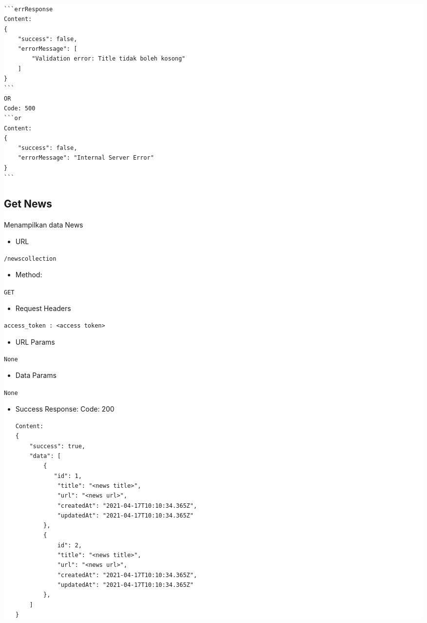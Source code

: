     ```errResponse
    Content:
    {
        "success": false,
        "errorMessage": [
            "Validation error: Title tidak boleh kosong"
        ]
    }
    ```
    OR
    Code: 500
    ```or
    Content:
    {
        "success": false,
        "errorMessage": "Internal Server Error"
    }
    ```



## Get News
Menampilkan data News
* URL
```url
/newscollection
```
* Method:
```method
GET
```
* Request Headers
```headers
access_token : <access token>
```
* URL Params
```params
None
```
* Data Params
```data
None
```
* Success Response:
    Code: 200
    ```response
    Content:
    {
        "success": true,
        "data": [   
            {
               "id": 1,
                "title": "<news title>",
                "url": "<news url>",
                "createdAt": "2021-04-17T10:10:34.365Z",
                "updatedAt": "2021-04-17T10:10:34.365Z"
            },
            {
                id": 2,
                "title": "<news title>",
                "url": "<news url>",
                "createdAt": "2021-04-17T10:10:34.365Z",
                "updatedAt": "2021-04-17T10:10:34.365Z"
            },
        ]
    }
